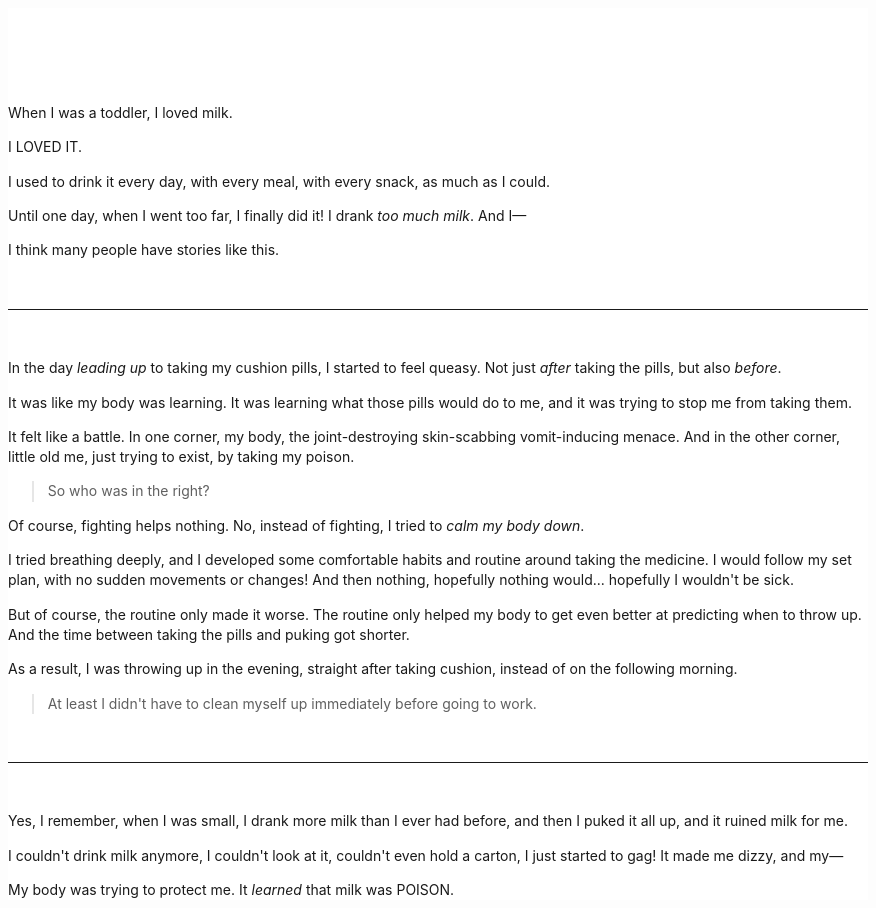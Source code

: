 <br>

<br>

<br>

<br>

When I was a toddler, I loved milk.

I LOVED IT. 

I used to drink it every day, with every meal, with every snack, as much as I could.

Until one day, when I went too far, I finally did it! I drank *too much milk*. And I—

I think many people have stories like this.

<br>

<hr>

<br>

In the day *leading up* to taking my cushion pills, I started to feel queasy. Not just *after* taking the pills, but also *before*.

It was like my body was learning. It was learning what those pills would do to me, and it was trying to stop me from taking them. 

It felt like a battle. In one corner, my body, the joint-destroying skin-scabbing vomit-inducing menace. And in the other corner, little old me, just trying to exist, by taking my poison.

> So who was in the right?

Of course, fighting helps nothing. No, instead of fighting, I tried to *calm my body down*.

I tried breathing deeply, and I developed some comfortable habits and routine around taking the medicine. I would follow my set plan, with no sudden movements or changes! And then nothing, hopefully nothing would... hopefully I wouldn't be sick.

But of course, the routine only made it worse. The routine only helped my body to get even better at predicting when to throw up. And the time between taking the pills and puking got shorter.

As a result, I was throwing up in the evening, straight after taking cushion, instead of on the following morning.

> At least I didn't have to clean myself up immediately before going to work.

<br>

<hr>

<br>

Yes, I remember, when I was small, I drank more milk than I ever had before, and then I puked it all up, and it ruined milk for me. 

I couldn't drink milk anymore, I couldn't look at it, couldn't even hold a carton, I just started to gag! It made me dizzy, and my—

My body was trying to protect me. It *learned* that milk was POISON.
